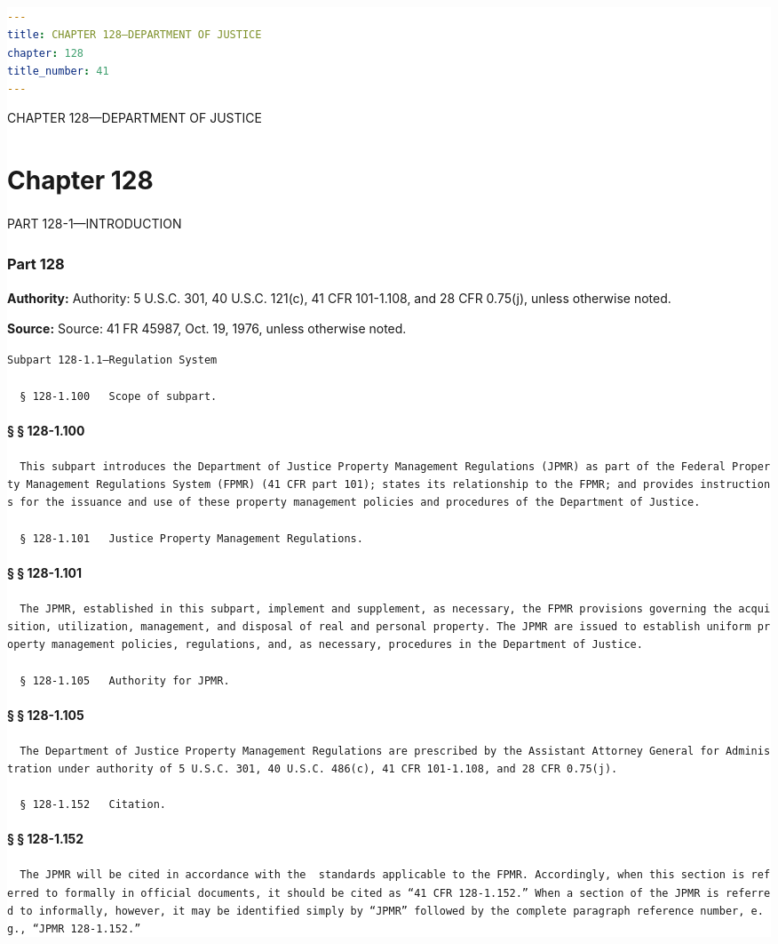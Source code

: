 ```yaml
---
title: CHAPTER 128—DEPARTMENT OF JUSTICE
chapter: 128
title_number: 41
---
```


CHAPTER 128—DEPARTMENT OF JUSTICE

# Chapter 128

  PART 128-1—INTRODUCTION

### Part 128

**Authority:** Authority: 5 U.S.C. 301, 40 U.S.C. 121(c), 41 CFR 101-1.108, and 28 CFR 0.75(j), unless otherwise noted.

**Source:** Source: 41 FR 45987, Oct. 19, 1976, unless otherwise noted.

    Subpart 128-1.1—Regulation System

      § 128-1.100   Scope of subpart.

#### § § 128-1.100

      This subpart introduces the Department of Justice Property Management Regulations (JPMR) as part of the Federal Property Management Regulations System (FPMR) (41 CFR part 101); states its relationship to the FPMR; and provides instructions for the issuance and use of these property management policies and procedures of the Department of Justice.

      § 128-1.101   Justice Property Management Regulations.

#### § § 128-1.101

      The JPMR, established in this subpart, implement and supplement, as necessary, the FPMR provisions governing the acquisition, utilization, management, and disposal of real and personal property. The JPMR are issued to establish uniform property management policies, regulations, and, as necessary, procedures in the Department of Justice.

      § 128-1.105   Authority for JPMR.

#### § § 128-1.105

      The Department of Justice Property Management Regulations are prescribed by the Assistant Attorney General for Administration under authority of 5 U.S.C. 301, 40 U.S.C. 486(c), 41 CFR 101-1.108, and 28 CFR 0.75(j).

      § 128-1.152   Citation.

#### § § 128-1.152

      The JPMR will be cited in accordance with the  standards applicable to the FPMR. Accordingly, when this section is referred to formally in official documents, it should be cited as “41 CFR 128-1.152.” When a section of the JPMR is referred to informally, however, it may be identified simply by “JPMR” followed by the complete paragraph reference number, e.g., “JPMR 128-1.152.”
